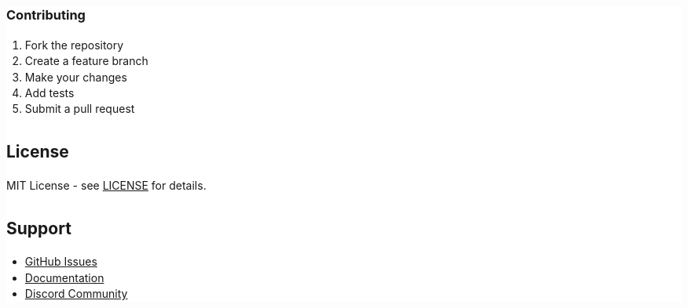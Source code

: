 
### Contributing

1. Fork the repository
2. Create a feature branch
3. Make your changes
4. Add tests
5. Submit a pull request

## License

MIT License - see [LICENSE](../../LICENSE) for details.

## Support

- [GitHub Issues](https://github.com/elasticlabs-org/polkadot-agent-kit/issues)
- [Documentation](https://github.com/elasticlabs-org/polkadot-agent-kit)
- [Discord Community](https://discord.gg/polkadot)
